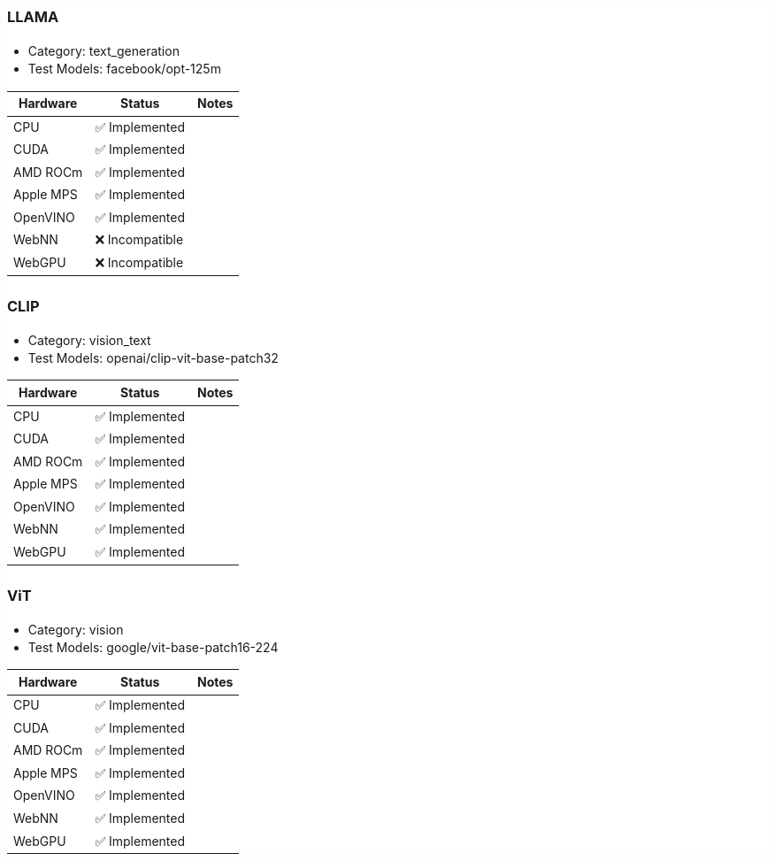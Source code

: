 ### LLAMA

- Category: text_generation
- Test Models: facebook/opt-125m

| Hardware | Status | Notes |
|----------|--------|-------|
| CPU | ✅ Implemented |  |
| CUDA | ✅ Implemented |  |
| AMD ROCm | ✅ Implemented |  |
| Apple MPS | ✅ Implemented |  |
| OpenVINO | ✅ Implemented |  |
| WebNN | ❌ Incompatible |  |
| WebGPU | ❌ Incompatible |  |

### CLIP

- Category: vision_text
- Test Models: openai/clip-vit-base-patch32

| Hardware | Status | Notes |
|----------|--------|-------|
| CPU | ✅ Implemented |  |
| CUDA | ✅ Implemented |  |
| AMD ROCm | ✅ Implemented |  |
| Apple MPS | ✅ Implemented |  |
| OpenVINO | ✅ Implemented |  |
| WebNN | ✅ Implemented |  |
| WebGPU | ✅ Implemented |  |

### ViT

- Category: vision
- Test Models: google/vit-base-patch16-224

| Hardware | Status | Notes |
|----------|--------|-------|
| CPU | ✅ Implemented |  |
| CUDA | ✅ Implemented |  |
| AMD ROCm | ✅ Implemented |  |
| Apple MPS | ✅ Implemented |  |
| OpenVINO | ✅ Implemented |  |
| WebNN | ✅ Implemented |  |
| WebGPU | ✅ Implemented |  |
